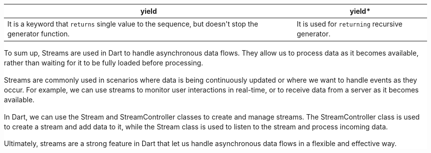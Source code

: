 |  yield  |  yield*  |
|----------|----------|
|It is a keyword that `returns` single value to the sequence, but doesn't stop the generator function.|It is used for `returning` recursive generator.|

To sum up, Streams are used in Dart to handle asynchronous data flows. They allow us to process data as it becomes available, rather than waiting for it to be fully loaded before processing.

Streams are commonly used in scenarios where data is being continuously updated or where we want to handle events as they occur. For example, we can use streams to monitor user interactions in real-time, or to receive data from a server as it becomes available.

In Dart, we can use the Stream and StreamController classes to create and manage streams. The StreamController class is used to create a stream and add data to it, while the Stream class is used to listen to the stream and process incoming data.

Ultimately, streams are a strong feature in Dart that let us handle asynchronous data flows in a flexible and effective way.
